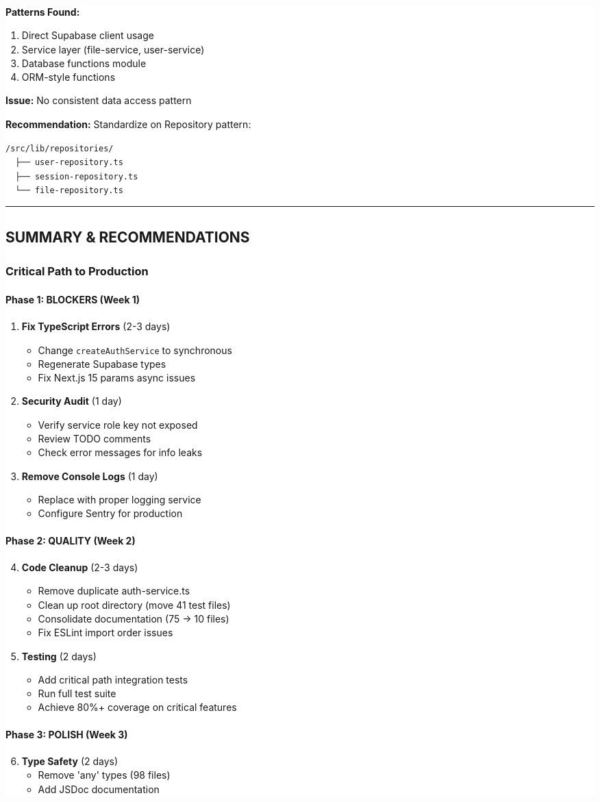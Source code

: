 **Patterns Found:**
1. Direct Supabase client usage
2. Service layer (file-service, user-service)
3. Database functions module
4. ORM-style functions

**Issue:** No consistent data access pattern

**Recommendation:** Standardize on Repository pattern:
```
/src/lib/repositories/
  ├── user-repository.ts
  ├── session-repository.ts
  └── file-repository.ts
```

---

## SUMMARY & RECOMMENDATIONS

### Critical Path to Production

#### Phase 1: BLOCKERS (Week 1)

1. **Fix TypeScript Errors** (2-3 days)
   - Change `createAuthService` to synchronous
   - Regenerate Supabase types
   - Fix Next.js 15 params async issues

2. **Security Audit** (1 day)
   - Verify service role key not exposed
   - Review TODO comments
   - Check error messages for info leaks

3. **Remove Console Logs** (1 day)
   - Replace with proper logging service
   - Configure Sentry for production

#### Phase 2: QUALITY (Week 2)

4. **Code Cleanup** (2-3 days)
   - Remove duplicate auth-service.ts
   - Clean up root directory (move 41 test files)
   - Consolidate documentation (75 → 10 files)
   - Fix ESLint import order issues

5. **Testing** (2 days)
   - Add critical path integration tests
   - Run full test suite
   - Achieve 80%+ coverage on critical features

#### Phase 3: POLISH (Week 3)

6. **Type Safety** (2 days)
   - Remove 'any' types (98 files)
   - Add JSDoc documentation
